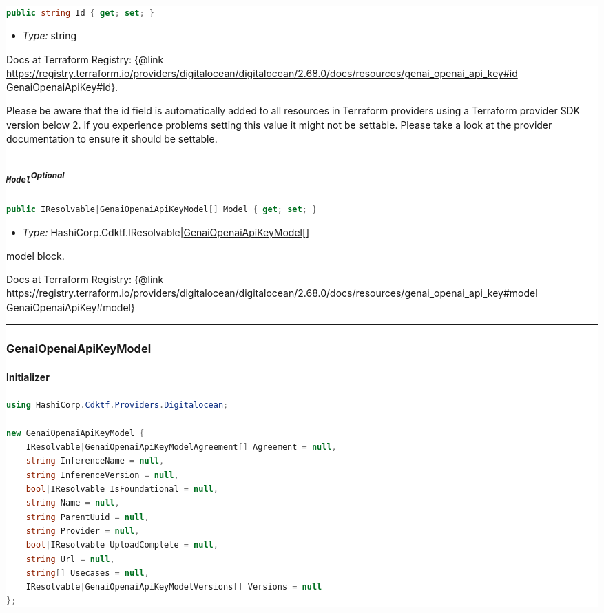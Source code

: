 ```csharp
public string Id { get; set; }
```

- *Type:* string

Docs at Terraform Registry: {@link https://registry.terraform.io/providers/digitalocean/digitalocean/2.68.0/docs/resources/genai_openai_api_key#id GenaiOpenaiApiKey#id}.

Please be aware that the id field is automatically added to all resources in Terraform providers using a Terraform provider SDK version below 2.
If you experience problems setting this value it might not be settable. Please take a look at the provider documentation to ensure it should be settable.

---

##### `Model`<sup>Optional</sup> <a name="Model" id="@cdktf/provider-digitalocean.genaiOpenaiApiKey.GenaiOpenaiApiKeyConfig.property.model"></a>

```csharp
public IResolvable|GenaiOpenaiApiKeyModel[] Model { get; set; }
```

- *Type:* HashiCorp.Cdktf.IResolvable|<a href="#@cdktf/provider-digitalocean.genaiOpenaiApiKey.GenaiOpenaiApiKeyModel">GenaiOpenaiApiKeyModel</a>[]

model block.

Docs at Terraform Registry: {@link https://registry.terraform.io/providers/digitalocean/digitalocean/2.68.0/docs/resources/genai_openai_api_key#model GenaiOpenaiApiKey#model}

---

### GenaiOpenaiApiKeyModel <a name="GenaiOpenaiApiKeyModel" id="@cdktf/provider-digitalocean.genaiOpenaiApiKey.GenaiOpenaiApiKeyModel"></a>

#### Initializer <a name="Initializer" id="@cdktf/provider-digitalocean.genaiOpenaiApiKey.GenaiOpenaiApiKeyModel.Initializer"></a>

```csharp
using HashiCorp.Cdktf.Providers.Digitalocean;

new GenaiOpenaiApiKeyModel {
    IResolvable|GenaiOpenaiApiKeyModelAgreement[] Agreement = null,
    string InferenceName = null,
    string InferenceVersion = null,
    bool|IResolvable IsFoundational = null,
    string Name = null,
    string ParentUuid = null,
    string Provider = null,
    bool|IResolvable UploadComplete = null,
    string Url = null,
    string[] Usecases = null,
    IResolvable|GenaiOpenaiApiKeyModelVersions[] Versions = null
};
```
